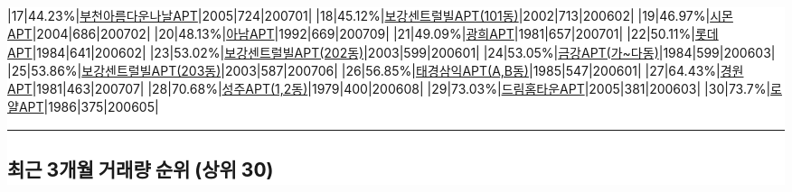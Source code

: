 |17|44.23%|[부천아름다운나날APT](https://search.naver.com/search.naver?query=%EA%B2%BD%EA%B8%B0%EB%8F%84+%EB%B6%80%EC%B2%9C%EC%8B%9C+%EC%8B%AC%EA%B3%A1%EB%B3%B8%EB%8F%99+%EB%B6%80%EC%B2%9C%EC%95%84%EB%A6%84%EB%8B%A4%EC%9A%B4%EB%82%98%EB%82%A0APT)|2005|724|200701|
|18|45.12%|[보강센트럴빌APT(101동)](https://search.naver.com/search.naver?query=%EA%B2%BD%EA%B8%B0%EB%8F%84+%EB%B6%80%EC%B2%9C%EC%8B%9C+%EC%8B%AC%EA%B3%A1%EB%B3%B8%EB%8F%99+%EB%B3%B4%EA%B0%95%EC%84%BC%ED%8A%B8%EB%9F%B4%EB%B9%8CAPT%28101%EB%8F%99%29)|2002|713|200602|
|19|46.97%|[시몬APT](https://search.naver.com/search.naver?query=%EA%B2%BD%EA%B8%B0%EB%8F%84+%EB%B6%80%EC%B2%9C%EC%8B%9C+%EC%8B%AC%EA%B3%A1%EB%B3%B8%EB%8F%99+%EC%8B%9C%EB%AA%ACAPT)|2004|686|200702|
|20|48.13%|[아남APT](https://search.naver.com/search.naver?query=%EA%B2%BD%EA%B8%B0%EB%8F%84+%EB%B6%80%EC%B2%9C%EC%8B%9C+%EC%8B%AC%EA%B3%A1%EB%B3%B8%EB%8F%99+%EC%95%84%EB%82%A8APT)|1992|669|200709|
|21|49.09%|[광희APT](https://search.naver.com/search.naver?query=%EA%B2%BD%EA%B8%B0%EB%8F%84+%EB%B6%80%EC%B2%9C%EC%8B%9C+%EC%8B%AC%EA%B3%A1%EB%B3%B8%EB%8F%99+%EA%B4%91%ED%9D%ACAPT)|1981|657|200701|
|22|50.11%|[롯데APT](https://search.naver.com/search.naver?query=%EA%B2%BD%EA%B8%B0%EB%8F%84+%EB%B6%80%EC%B2%9C%EC%8B%9C+%EC%8B%AC%EA%B3%A1%EB%B3%B8%EB%8F%99+%EB%A1%AF%EB%8D%B0APT)|1984|641|200602|
|23|53.02%|[보강센트럴빌APT(202동)](https://search.naver.com/search.naver?query=%EA%B2%BD%EA%B8%B0%EB%8F%84+%EB%B6%80%EC%B2%9C%EC%8B%9C+%EC%8B%AC%EA%B3%A1%EB%B3%B8%EB%8F%99+%EB%B3%B4%EA%B0%95%EC%84%BC%ED%8A%B8%EB%9F%B4%EB%B9%8CAPT%28202%EB%8F%99%29)|2003|599|200601|
|24|53.05%|[금강APT(가~다동)](https://search.naver.com/search.naver?query=%EA%B2%BD%EA%B8%B0%EB%8F%84+%EB%B6%80%EC%B2%9C%EC%8B%9C+%EC%8B%AC%EA%B3%A1%EB%B3%B8%EB%8F%99+%EA%B8%88%EA%B0%95APT%28%EA%B0%80%7E%EB%8B%A4%EB%8F%99%29)|1984|599|200603|
|25|53.86%|[보강센트럴빌APT(203동)](https://search.naver.com/search.naver?query=%EA%B2%BD%EA%B8%B0%EB%8F%84+%EB%B6%80%EC%B2%9C%EC%8B%9C+%EC%8B%AC%EA%B3%A1%EB%B3%B8%EB%8F%99+%EB%B3%B4%EA%B0%95%EC%84%BC%ED%8A%B8%EB%9F%B4%EB%B9%8CAPT%28203%EB%8F%99%29)|2003|587|200706|
|26|56.85%|[태경삼익APT(A,B동)](https://search.naver.com/search.naver?query=%EA%B2%BD%EA%B8%B0%EB%8F%84+%EB%B6%80%EC%B2%9C%EC%8B%9C+%EC%8B%AC%EA%B3%A1%EB%B3%B8%EB%8F%99+%ED%83%9C%EA%B2%BD%EC%82%BC%EC%9D%B5APT%28A%2CB%EB%8F%99%29)|1985|547|200601|
|27|64.43%|[경원APT](https://search.naver.com/search.naver?query=%EA%B2%BD%EA%B8%B0%EB%8F%84+%EB%B6%80%EC%B2%9C%EC%8B%9C+%EC%8B%AC%EA%B3%A1%EB%B3%B8%EB%8F%99+%EA%B2%BD%EC%9B%90APT)|1981|463|200707|
|28|70.68%|[성주APT(1,2동)](https://search.naver.com/search.naver?query=%EA%B2%BD%EA%B8%B0%EB%8F%84+%EB%B6%80%EC%B2%9C%EC%8B%9C+%EC%8B%AC%EA%B3%A1%EB%B3%B8%EB%8F%99+%EC%84%B1%EC%A3%BCAPT%281%2C2%EB%8F%99%29)|1979|400|200608|
|29|73.03%|[드림홈타운APT](https://search.naver.com/search.naver?query=%EA%B2%BD%EA%B8%B0%EB%8F%84+%EB%B6%80%EC%B2%9C%EC%8B%9C+%EC%8B%AC%EA%B3%A1%EB%B3%B8%EB%8F%99+%EB%93%9C%EB%A6%BC%ED%99%88%ED%83%80%EC%9A%B4APT)|2005|381|200603|
|30|73.7%|[로얄APT](https://search.naver.com/search.naver?query=%EA%B2%BD%EA%B8%B0%EB%8F%84+%EB%B6%80%EC%B2%9C%EC%8B%9C+%EC%8B%AC%EA%B3%A1%EB%B3%B8%EB%8F%99+%EB%A1%9C%EC%96%84APT)|1986|375|200605|


---

## 최근 3개월 거래량 순위 (상위 30)


<div style="width:100%;">
    <canvas id="deal_count_ranking" height="250"></canvas>
</div>


<script>
new Chart(document.getElementById("deal_count_ranking"), {
    type: 'horizontalBar',
    data: {
        labels: ['로얄APT', '롯데APT', '부천극동APT', '보강센트럴빌APT(101동)', '부천아름다운나날APT', '부천라비앙로제APT', '부성힐하우스', '동도 센트리움'],
        datasets: [{
            label: '실거래 수',
            data: [5, 3, 2, 1, 1, 1, 1, 1],
            borderColor: "rgba(255, 0, 128, 1)",
            backgroundColor: "rgba(255, 0, 128, 0.5)",
            fill: false,
        }]
    },
    options: {
        responsive: true,
        title: {
            display: true,
            text: '최근 3개월 거래량 순위'
        },
        tooltips: {
            mode: 'index',
            intersect: false,
            callbacks: {
                title: function(tooltipItems, data) {
                    return "실거래 수:";
                },
                label: function(tooltipItem, data) {
                    return data.labels[tooltipItem.index] + ": " + tooltipItem.xLabel;
                }